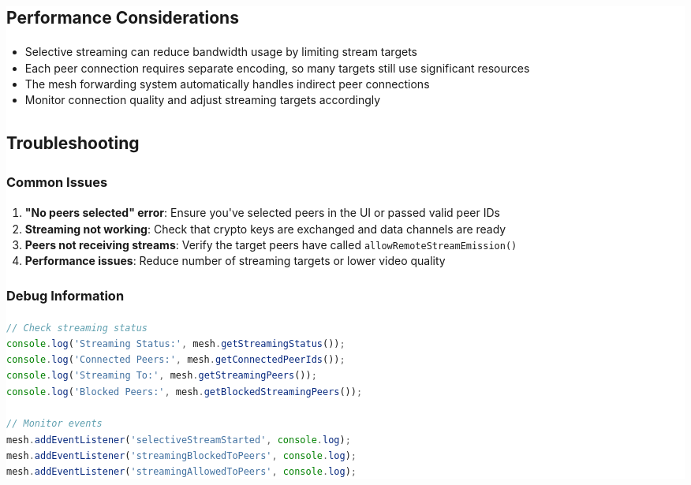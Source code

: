 ## Performance Considerations

- Selective streaming can reduce bandwidth usage by limiting stream targets
- Each peer connection requires separate encoding, so many targets still use significant resources
- The mesh forwarding system automatically handles indirect peer connections
- Monitor connection quality and adjust streaming targets accordingly

## Troubleshooting

### Common Issues

1. **"No peers selected" error**: Ensure you've selected peers in the UI or passed valid peer IDs
2. **Streaming not working**: Check that crypto keys are exchanged and data channels are ready
3. **Peers not receiving streams**: Verify the target peers have called `allowRemoteStreamEmission()`
4. **Performance issues**: Reduce number of streaming targets or lower video quality

### Debug Information

```javascript
// Check streaming status
console.log('Streaming Status:', mesh.getStreamingStatus());
console.log('Connected Peers:', mesh.getConnectedPeerIds());
console.log('Streaming To:', mesh.getStreamingPeers());
console.log('Blocked Peers:', mesh.getBlockedStreamingPeers());

// Monitor events
mesh.addEventListener('selectiveStreamStarted', console.log);
mesh.addEventListener('streamingBlockedToPeers', console.log);
mesh.addEventListener('streamingAllowedToPeers', console.log);
```

